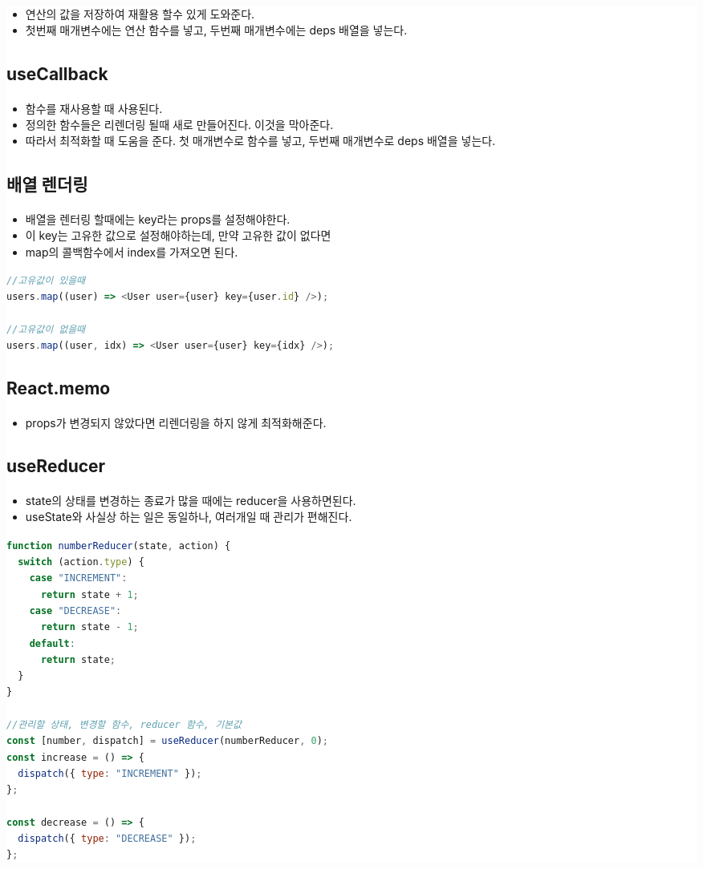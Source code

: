 - 연산의 값을 저장하여 재활용 할수 있게 도와준다.
- 첫번째 매개변수에는 연산 함수를 넣고, 두번째 매개변수에는 deps 배열을 넣는다.

## useCallback

- 함수를 재사용할 때 사용된다.
- 정의한 함수들은 리렌더링 될때 새로 만들어진다. 이것을 막아준다.
- 따라서 최적화할 때 도움을 준다. 첫 매개변수로 함수를 넣고, 두번째 매개변수로 deps 배열을 넣는다.

## 배열 렌더링

- 배열을 렌터링 할때에는 key라는 props를 설정해야한다.
- 이 key는 고유한 값으로 설정해야하는데, 만약 고유한 값이 없다면
- map의 콜백함수에서 index를 가져오면 된다.

```javascript
//고유값이 있을때
users.map((user) => <User user={user} key={user.id} />);

//고유값이 없을때
users.map((user, idx) => <User user={user} key={idx} />);
```

## React.memo

- props가 변경되지 않았다면 리렌더링을 하지 않게 최적화해준다.

## useReducer

- state의 상태를 변경하는 종료가 많을 때에는 reducer을 사용하면된다.
- useState와 사실상 하는 일은 동일하나, 여러개일 때 관리가 편해진다.

```javascript
function numberReducer(state, action) {
  switch (action.type) {
    case "INCREMENT":
      return state + 1;
    case "DECREASE":
      return state - 1;
    default:
      return state;
  }
}

//관리할 상태, 변경할 함수, reducer 함수, 기본값
const [number, dispatch] = useReducer(numberReducer, 0);
const increase = () => {
  dispatch({ type: "INCREMENT" });
};

const decrease = () => {
  dispatch({ type: "DECREASE" });
};
```
